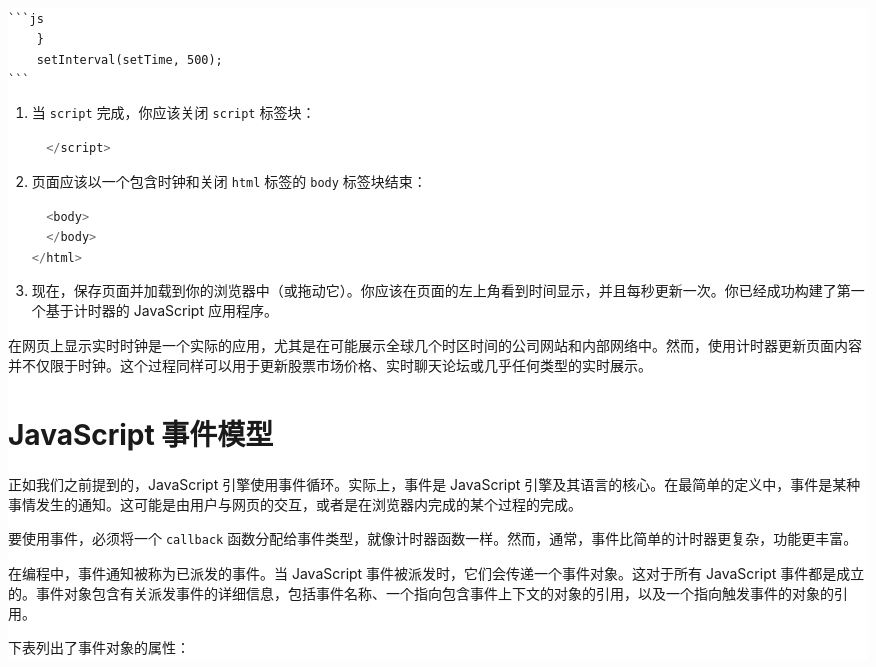     ```js
        }
        setInterval(setTime, 500);
    ```

1.  当 `script` 完成，你应该关闭 `script` 标签块：

    ```js
      </script>
    ```

1.  页面应该以一个包含时钟和关闭 `html` 标签的 `body` 标签块结束：

    ```js
      <body>
      </body>
    </html>
    ```

1.  现在，保存页面并加载到你的浏览器中（或拖动它）。你应该在页面的左上角看到时间显示，并且每秒更新一次。你已经成功构建了第一个基于计时器的 JavaScript 应用程序。

在网页上显示实时时钟是一个实际的应用，尤其是在可能展示全球几个时区时间的公司网站和内部网络中。然而，使用计时器更新页面内容并不仅限于时钟。这个过程同样可以用于更新股票市场价格、实时聊天论坛或几乎任何类型的实时展示。

# JavaScript 事件模型

正如我们之前提到的，JavaScript 引擎使用事件循环。实际上，事件是 JavaScript 引擎及其语言的核心。在最简单的定义中，事件是某种事情发生的通知。这可能是由用户与网页的交互，或者是在浏览器内完成的某个过程的完成。

要使用事件，必须将一个 `callback` 函数分配给事件类型，就像计时器函数一样。然而，通常，事件比简单的计时器更复杂，功能更丰富。

在编程中，事件通知被称为已派发的事件。当 JavaScript 事件被派发时，它们会传递一个事件对象。这对于所有 JavaScript 事件都是成立的。事件对象包含有关派发事件的详细信息，包括事件名称、一个指向包含事件上下文的对象的引用，以及一个指向触发事件的对象的引用。

下表列出了事件对象的属性：
